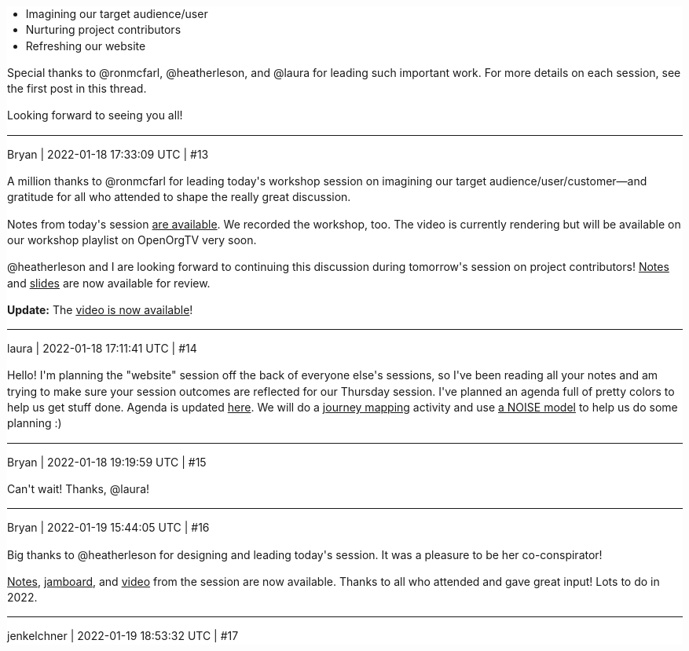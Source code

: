 * Imagining our target audience/user
* Nurturing project contributors
* Refreshing our website

Special thanks to @ronmcfarl, @heatherleson, and @laura for leading such important work. For more details on each session, see the first post in this thread.

Looking forward to seeing you all!

-------------------------

Bryan | 2022-01-18 17:33:09 UTC | #13

A million thanks to @ronmcfarl for leading today's workshop session on imagining our target audience/user/customer—and gratitude for all who attended to shape the really great discussion.

Notes from today's session [are available](https://notes.theopenorganization.org/uoe226TkS7-h2cTCldkAxQ?view). We recorded the workshop, too. The video is currently rendering but will be available on our workshop playlist on OpenOrgTV very soon.

@heatherleson and I are looking forward to continuing this discussion during tomorrow's session on project contributors! [Notes](https://notes.theopenorganization.org/cbTRbAv-T3GyfrB0nusJvw?view) and [slides](https://docs.google.com/presentation/d/1iZjSbZI1I5O29Tcoix7OnSdeJK2R6YPvAsvGVIz76IQ/edit?usp=sharing) are now available for review.

**Update:** The [video is now available](https://youtu.be/KHl_3NQH5Bk)!

-------------------------

laura | 2022-01-18 17:11:41 UTC | #14

Hello! I'm planning the "website" session off the back of everyone else's sessions, so I've been reading all your notes and am trying to make sure your session outcomes are reflected for our Thursday session. I've planned an agenda full of pretty colors to help us get stuff done. Agenda is updated [here](https://notes.theopenorganization.org/FISDQH-ZRVa9EM7pL33vsg?view). We will do a [journey mapping](http://opendesignkit.org/methods/journey-maps/) activity and use [a NOISE model](https://learnwith.weareopen.coop/noise-model/) to help us do some planning :)

-------------------------

Bryan | 2022-01-18 19:19:59 UTC | #15

Can't wait! Thanks, @laura!

-------------------------

Bryan | 2022-01-19 15:44:05 UTC | #16

Big thanks to @heatherleson for designing and leading today's session. It was a pleasure to be her co-conspirator!

[Notes](https://notes.theopenorganization.org/cbTRbAv-T3GyfrB0nusJvw#), [jamboard](https://jamboard.google.com/d/17WdvHKODqfsvyP1uOqflTRIBHIow6-ZRirz0o7Sg5_Q/viewer?f=0), and [video](https://www.youtube.com/watch?v=AuJJp3C0Ows) from the session are now available. Thanks to all who attended and gave great input! Lots to do in 2022.

-------------------------

jenkelchner | 2022-01-19 18:53:32 UTC | #17
